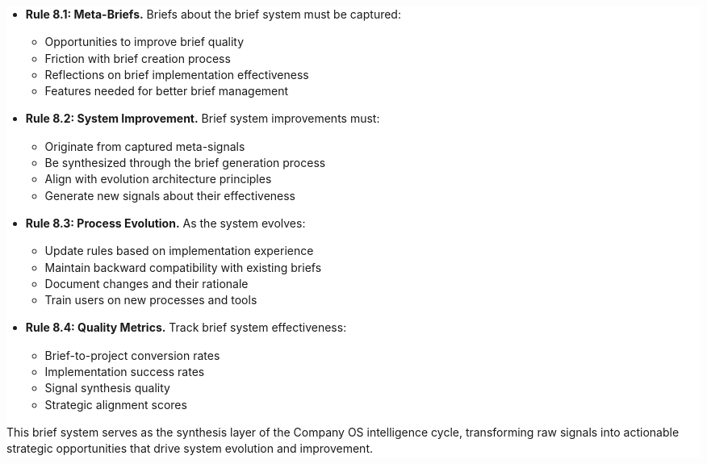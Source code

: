 * **Rule 8.1: Meta-Briefs.** Briefs about the brief system must be captured:
    * Opportunities to improve brief quality
    * Friction with brief creation process
    * Reflections on brief implementation effectiveness
    * Features needed for better brief management

* **Rule 8.2: System Improvement.** Brief system improvements must:
    * Originate from captured meta-signals
    * Be synthesized through the brief generation process
    * Align with evolution architecture principles
    * Generate new signals about their effectiveness

* **Rule 8.3: Process Evolution.** As the system evolves:
    * Update rules based on implementation experience
    * Maintain backward compatibility with existing briefs
    * Document changes and their rationale
    * Train users on new processes and tools

* **Rule 8.4: Quality Metrics.** Track brief system effectiveness:
    * Brief-to-project conversion rates
    * Implementation success rates
    * Signal synthesis quality
    * Strategic alignment scores

This brief system serves as the synthesis layer of the Company OS intelligence cycle, transforming raw signals into actionable strategic opportunities that drive system evolution and improvement.
